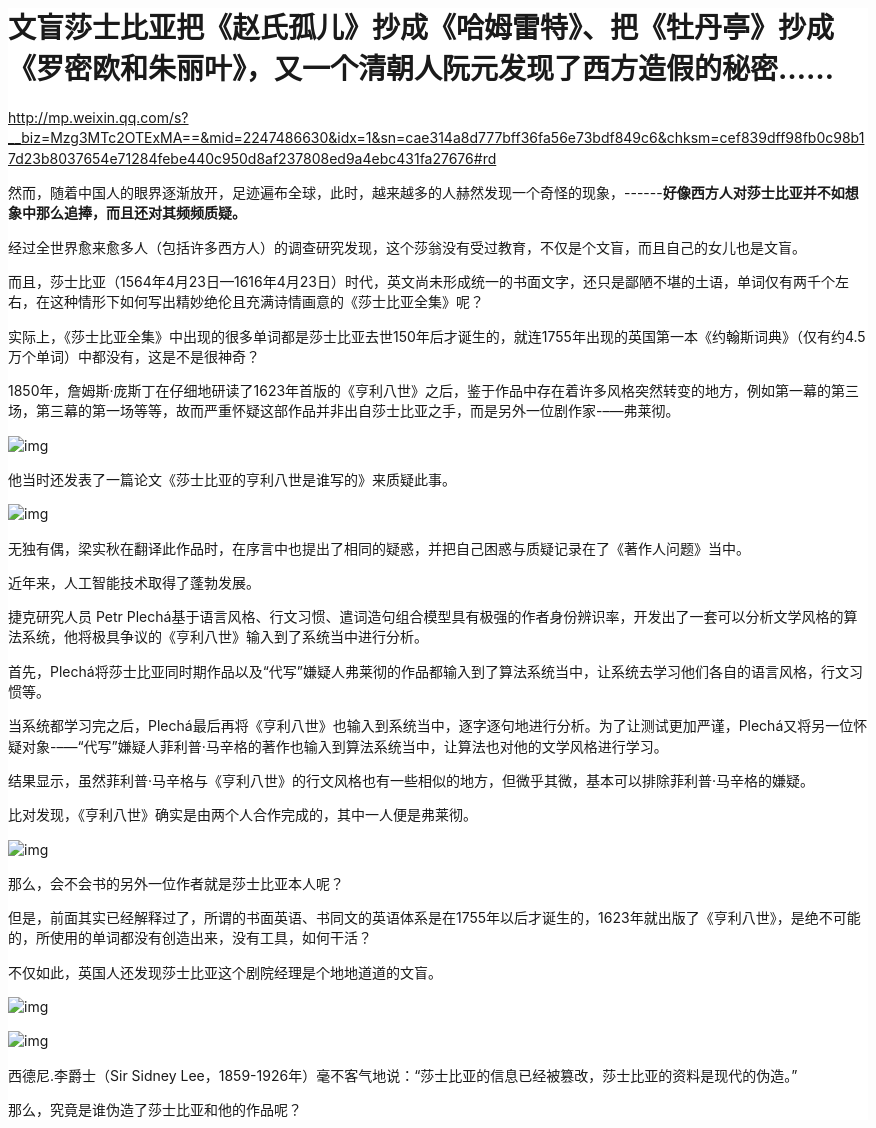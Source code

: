 
# 文盲莎士比亚把《赵氏孤儿》抄成《哈姆雷特》、把《牡丹亭》抄成《罗密欧和朱丽叶》，又一个清朝人阮元发现了西方造假的秘密……

<http://mp.weixin.qq.com/s?__biz=Mzg3MTc2OTExMA==&mid=2247486630&idx=1&sn=cae314a8d777bff36fa56e73bdf849c6&chksm=cef839dff98fb0c98b17d23b8037654e71284febe440c950d8af237808ed9a4ebc431fa27676#rd>

然而，随着中国人的眼界逐渐放开，足迹遍布全球，此时，越来越多的人赫然发现一个奇怪的现象，------**好像西方人对莎士比亚并不如想象中那么追捧，而且还对其频频质疑。**

经过全世界愈来愈多人（包括许多西方人）的调查研究发现，这个莎翁没有受过教育，不仅是个文盲，而且自己的女儿也是文盲。

而且，莎士比亚（1564年4月23日&#x2014;1616年4月23日）时代，英文尚未形成统一的书面文字，还只是鄙陋不堪的土语，单词仅有两千个左右，在这种情形下如何写出精妙绝伦且充满诗情画意的《莎士比亚全集》呢？

实际上，《莎士比亚全集》中出现的很多单词都是莎士比亚去世150年后才诞生的，就连1755年出现的英国第一本《约翰斯词典》（仅有约4.5万个单词）中都没有，这是不是很神奇？

1850年，詹姆斯·庞斯丁在仔细地研读了1623年首版的《亨利八世》之后，鉴于作品中存在着许多风格突然转变的地方，例如第一幕的第三场，第三幕的第一场等等，故而严重怀疑这部作品并非出自莎士比亚之手，而是另外一位剧作家-&#x2013;&#x2014;弗莱彻。

![img](./img/42-0.jpeg)

他当时还发表了一篇论文《莎士比亚的亨利八世是谁写的》来质疑此事。

![img](./img/42-1.jpeg)

无独有偶，梁实秋在翻译此作品时，在序言中也提出了相同的疑惑，并把自己困惑与质疑记录在了《著作人问题》当中。

近年来，人工智能技术取得了蓬勃发展。

捷克研究人员 Petr
Plechá基于语言风格、行文习惯、遣词造句组合模型具有极强的作者身份辨识率，开发出了一套可以分析文学风格的算法系统，他将极具争议的《亨利八世》输入到了系统当中进行分析。

首先，Plechá将莎士比亚同时期作品以及“代写”嫌疑人弗莱彻的作品都输入到了算法系统当中，让系统去学习他们各自的语言风格，行文习惯等。

当系统都学习完之后，Plechá最后再将《亨利八世》也输入到系统当中，逐字逐句地进行分析。为了让测试更加严谨，Plechá又将另一位怀疑对象-&#x2013;&#x2014;“代写”嫌疑人菲利普·马辛格的著作也输入到算法系统当中，让算法也对他的文学风格进行学习。

结果显示，虽然菲利普·马辛格与《亨利八世》的行文风格也有一些相似的地方，但微乎其微，基本可以排除菲利普·马辛格的嫌疑。

比对发现，《亨利八世》确实是由两个人合作完成的，其中一人便是弗莱彻。

![img](./img/42-2.jpeg)

那么，会不会书的另外一位作者就是莎士比亚本人呢？

但是，前面其实已经解释过了，所谓的书面英语、书同文的英语体系是在1755年以后才诞生的，1623年就出版了《亨利八世》，是绝不可能的，所使用的单词都没有创造出来，没有工具，如何干活？

不仅如此，英国人还发现莎士比亚这个剧院经理是个地地道道的文盲。

![img](./img/42-3.jpeg)

![img](./img/42-4.jpeg)

西德尼.李爵士（Sir Sidney
Lee，1859-1926年）毫不客气地说：“莎士比亚的信息已经被篡改，莎士比亚的资料是现代的伪造。” 

那么，究竟是谁伪造了莎士比亚和他的作品呢？
